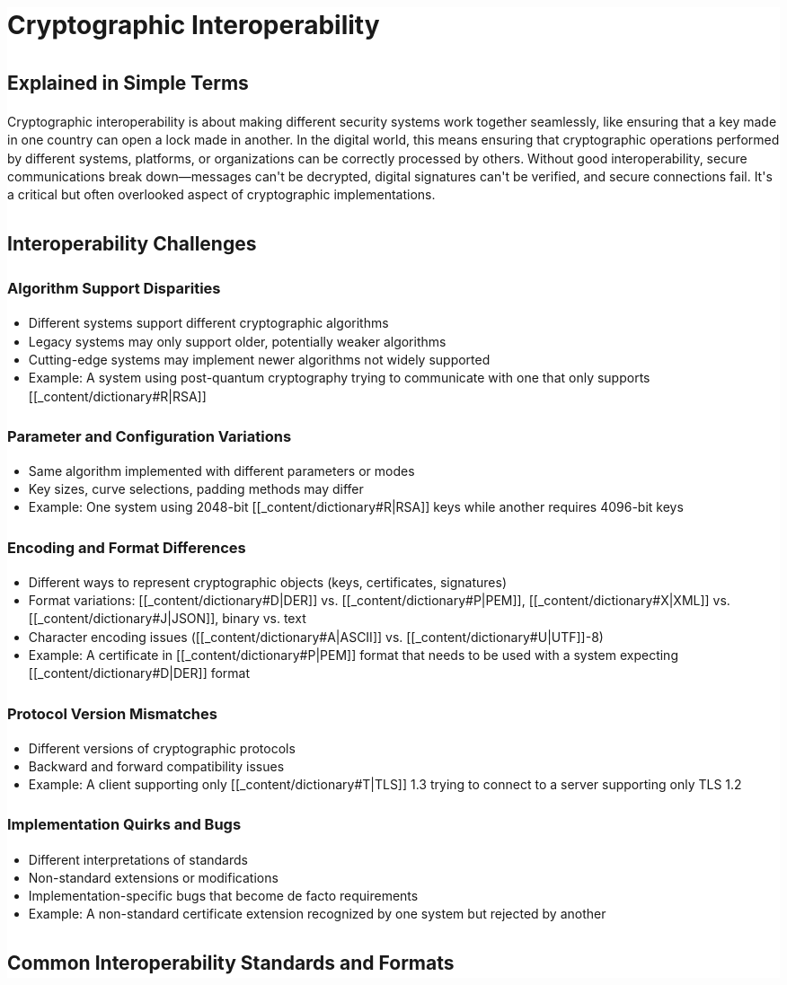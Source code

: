 # Cryptographic Interoperability

## Explained in Simple Terms
Cryptographic interoperability is about making different security systems work together seamlessly, like ensuring that a key made in one country can open a lock made in another. In the digital world, this means ensuring that cryptographic operations performed by different systems, platforms, or organizations can be correctly processed by others. Without good interoperability, secure communications break down—messages can't be decrypted, digital signatures can't be verified, and secure connections fail. It's a critical but often overlooked aspect of cryptographic implementations.

## Interoperability Challenges

### Algorithm Support Disparities
- Different systems support different cryptographic algorithms
- Legacy systems may only support older, potentially weaker algorithms
- Cutting-edge systems may implement newer algorithms not widely supported
- Example: A system using post-quantum cryptography trying to communicate with one that only supports [[_content/dictionary#R|RSA]]

### Parameter and Configuration Variations
- Same algorithm implemented with different parameters or modes
- Key sizes, curve selections, padding methods may differ
- Example: One system using 2048-bit [[_content/dictionary#R|RSA]] keys while another requires 4096-bit keys

### Encoding and Format Differences
- Different ways to represent cryptographic objects (keys, certificates, signatures)
- Format variations: [[_content/dictionary#D|DER]] vs. [[_content/dictionary#P|PEM]], [[_content/dictionary#X|XML]] vs. [[_content/dictionary#J|JSON]], binary vs. text
- Character encoding issues ([[_content/dictionary#A|ASCII]] vs. [[_content/dictionary#U|UTF]]-8)
- Example: A certificate in [[_content/dictionary#P|PEM]] format that needs to be used with a system expecting [[_content/dictionary#D|DER]] format

### Protocol Version Mismatches
- Different versions of cryptographic protocols
- Backward and forward compatibility issues
- Example: A client supporting only [[_content/dictionary#T|TLS]] 1.3 trying to connect to a server supporting only TLS 1.2

### Implementation Quirks and Bugs
- Different interpretations of standards
- Non-standard extensions or modifications
- Implementation-specific bugs that become de facto requirements
- Example: A non-standard certificate extension recognized by one system but rejected by another

## Common Interoperability Standards and Formats
